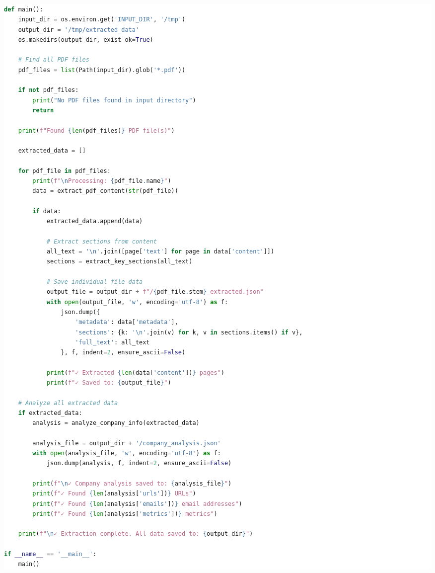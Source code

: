 ```python
def main():
    input_dir = os.environ.get('INPUT_DIR', '/tmp')
    output_dir = '/tmp/extracted_data'
    os.makedirs(output_dir, exist_ok=True)
    
    # Find all PDF files
    pdf_files = list(Path(input_dir).glob('*.pdf'))
    
    if not pdf_files:
        print("No PDF files found in input directory")
        return
    
    print(f"Found {len(pdf_files)} PDF file(s)")
    
    extracted_data = []
    
    for pdf_file in pdf_files:
        print(f"\nProcessing: {pdf_file.name}")
        data = extract_pdf_content(str(pdf_file))
        
        if data:
            extracted_data.append(data)
            
            # Extract sections from content
            all_text = '\n'.join([page['text'] for page in data['content']])
            sections = extract_key_sections(all_text)
            
            # Save individual file data
            output_file = output_dir + f"/{pdf_file.stem}_extracted.json"
            with open(output_file, 'w', encoding='utf-8') as f:
                json.dump({
                    'metadata': data['metadata'],
                    'sections': {k: '\n'.join(v) for k, v in sections.items() if v},
                    'full_text': all_text
                }, f, indent=2, ensure_ascii=False)
            
            print(f"✓ Extracted {len(data['content'])} pages")
            print(f"✓ Saved to: {output_file}")
    
    # Analyze all extracted data
    if extracted_data:
        analysis = analyze_company_info(extracted_data)
        
        analysis_file = output_dir + '/company_analysis.json'
        with open(analysis_file, 'w', encoding='utf-8') as f:
            json.dump(analysis, f, indent=2, ensure_ascii=False)
        
        print(f"\n✓ Company analysis saved to: {analysis_file}")
        print(f"✓ Found {len(analysis['urls'])} URLs")
        print(f"✓ Found {len(analysis['emails'])} email addresses")
        print(f"✓ Found {len(analysis['metrics'])} metrics")
    
    print(f"\n✓ Extraction complete. All data saved to: {output_dir}")

if __name__ == '__main__':
    main()
```
